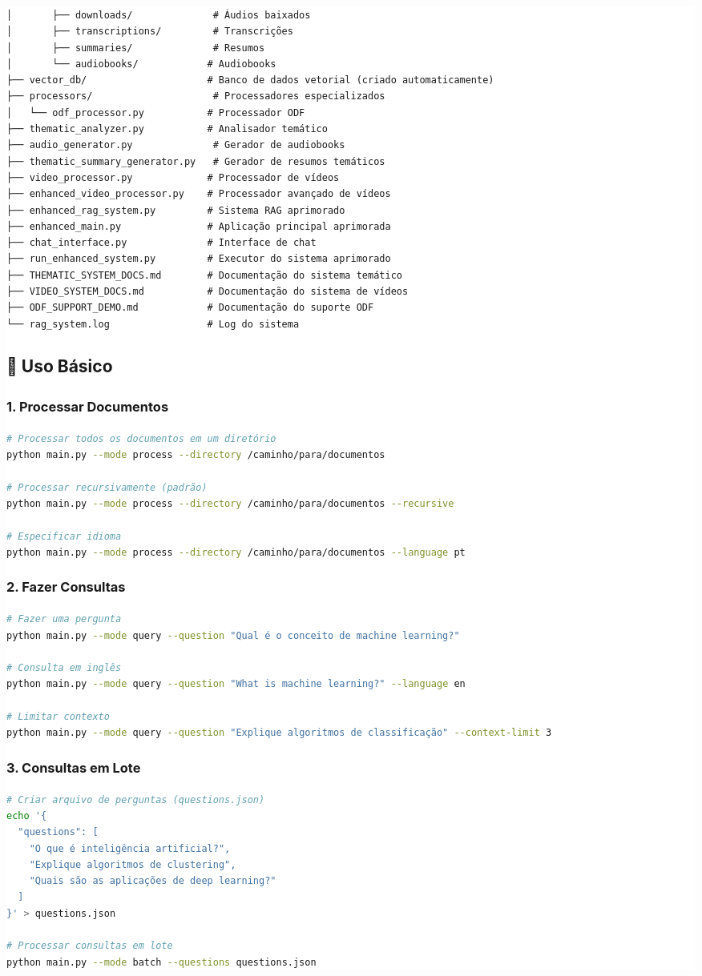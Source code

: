 ```
│       ├── downloads/              # Áudios baixados
│       ├── transcriptions/         # Transcrições
│       ├── summaries/              # Resumos
│       └── audiobooks/            # Audiobooks
├── vector_db/                     # Banco de dados vetorial (criado automaticamente)
├── processors/                     # Processadores especializados
│   └── odf_processor.py           # Processador ODF
├── thematic_analyzer.py           # Analisador temático
├── audio_generator.py              # Gerador de audiobooks
├── thematic_summary_generator.py   # Gerador de resumos temáticos
├── video_processor.py             # Processador de vídeos
├── enhanced_video_processor.py    # Processador avançado de vídeos
├── enhanced_rag_system.py         # Sistema RAG aprimorado
├── enhanced_main.py               # Aplicação principal aprimorada
├── chat_interface.py              # Interface de chat
├── run_enhanced_system.py         # Executor do sistema aprimorado
├── THEMATIC_SYSTEM_DOCS.md        # Documentação do sistema temático
├── VIDEO_SYSTEM_DOCS.md           # Documentação do sistema de vídeos
├── ODF_SUPPORT_DEMO.md            # Documentação do suporte ODF
└── rag_system.log                 # Log do sistema
```

## 🚀 Uso Básico

### 1. Processar Documentos
```bash
# Processar todos os documentos em um diretório
python main.py --mode process --directory /caminho/para/documentos

# Processar recursivamente (padrão)
python main.py --mode process --directory /caminho/para/documentos --recursive

# Especificar idioma
python main.py --mode process --directory /caminho/para/documentos --language pt
```

### 2. Fazer Consultas
```bash
# Fazer uma pergunta
python main.py --mode query --question "Qual é o conceito de machine learning?"

# Consulta em inglês
python main.py --mode query --question "What is machine learning?" --language en

# Limitar contexto
python main.py --mode query --question "Explique algoritmos de classificação" --context-limit 3
```

### 3. Consultas em Lote
```bash
# Criar arquivo de perguntas (questions.json)
echo '{
  "questions": [
    "O que é inteligência artificial?",
    "Explique algoritmos de clustering",
    "Quais são as aplicações de deep learning?"
  ]
}' > questions.json

# Processar consultas em lote
python main.py --mode batch --questions questions.json
```
